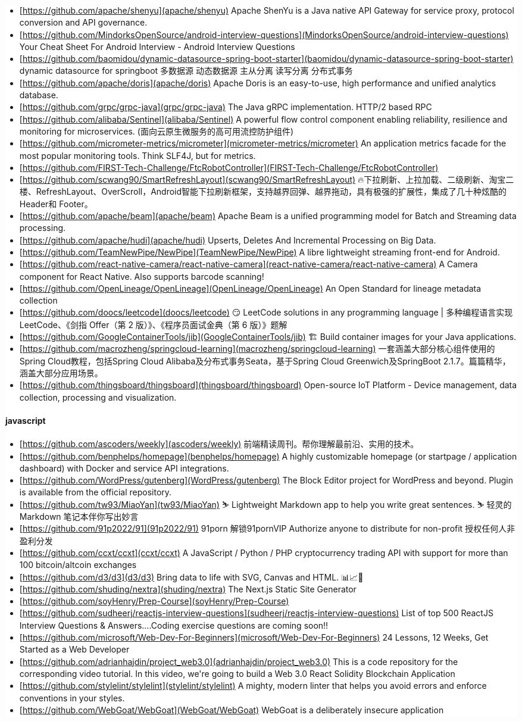 * [https://github.com/apache/shenyu](apache/shenyu) Apache ShenYu is a Java native API Gateway for service proxy, protocol conversion and API governance.
* [https://github.com/MindorksOpenSource/android-interview-questions](MindorksOpenSource/android-interview-questions) Your Cheat Sheet For Android Interview - Android Interview Questions
* [https://github.com/baomidou/dynamic-datasource-spring-boot-starter](baomidou/dynamic-datasource-spring-boot-starter) dynamic datasource for springboot 多数据源 动态数据源 主从分离 读写分离 分布式事务
* [https://github.com/apache/doris](apache/doris) Apache Doris is an easy-to-use, high performance and unified analytics database.
* [https://github.com/grpc/grpc-java](grpc/grpc-java) The Java gRPC implementation. HTTP/2 based RPC
* [https://github.com/alibaba/Sentinel](alibaba/Sentinel) A powerful flow control component enabling reliability, resilience and monitoring for microservices. (面向云原生微服务的高可用流控防护组件)
* [https://github.com/micrometer-metrics/micrometer](micrometer-metrics/micrometer) An application metrics facade for the most popular monitoring tools. Think SLF4J, but for metrics.
* [https://github.com/FIRST-Tech-Challenge/FtcRobotController](FIRST-Tech-Challenge/FtcRobotController)
* [https://github.com/scwang90/SmartRefreshLayout](scwang90/SmartRefreshLayout) 🔥下拉刷新、上拉加载、二级刷新、淘宝二楼、RefreshLayout、OverScroll，Android智能下拉刷新框架，支持越界回弹、越界拖动，具有极强的扩展性，集成了几十种炫酷的Header和 Footer。
* [https://github.com/apache/beam](apache/beam) Apache Beam is a unified programming model for Batch and Streaming data processing.
* [https://github.com/apache/hudi](apache/hudi) Upserts, Deletes And Incremental Processing on Big Data.
* [https://github.com/TeamNewPipe/NewPipe](TeamNewPipe/NewPipe) A libre lightweight streaming front-end for Android.
* [https://github.com/react-native-camera/react-native-camera](react-native-camera/react-native-camera) A Camera component for React Native. Also supports barcode scanning!
* [https://github.com/OpenLineage/OpenLineage](OpenLineage/OpenLineage) An Open Standard for lineage metadata collection
* [https://github.com/doocs/leetcode](doocs/leetcode) 😏 LeetCode solutions in any programming language | 多种编程语言实现 LeetCode、《剑指 Offer（第 2 版）》、《程序员面试金典（第 6 版）》题解
* [https://github.com/GoogleContainerTools/jib](GoogleContainerTools/jib) 🏗 Build container images for your Java applications.
* [https://github.com/macrozheng/springcloud-learning](macrozheng/springcloud-learning) 一套涵盖大部分核心组件使用的Spring Cloud教程，包括Spring Cloud Alibaba及分布式事务Seata，基于Spring Cloud Greenwich及SpringBoot 2.1.7。篇篇精华，涵盖大部分应用场景。
* [https://github.com/thingsboard/thingsboard](thingsboard/thingsboard) Open-source IoT Platform - Device management, data collection, processing and visualization.

#### javascript
* [https://github.com/ascoders/weekly](ascoders/weekly) 前端精读周刊。帮你理解最前沿、实用的技术。
* [https://github.com/benphelps/homepage](benphelps/homepage) A highly customizable homepage (or startpage / application dashboard) with Docker and service API integrations.
* [https://github.com/WordPress/gutenberg](WordPress/gutenberg) The Block Editor project for WordPress and beyond. Plugin is available from the official repository.
* [https://github.com/tw93/MiaoYan](tw93/MiaoYan) ⛷ Lightweight Markdown app to help you write great sentences. ⛷ 轻灵的 Markdown 笔记本伴你写出妙言
* [https://github.com/91p2022/91](91p2022/91) 91porn 解锁91pornVIP Authorize anyone to distribute for non-profit 授权任何人非盈利分发
* [https://github.com/ccxt/ccxt](ccxt/ccxt) A JavaScript / Python / PHP cryptocurrency trading API with support for more than 100 bitcoin/altcoin exchanges
* [https://github.com/d3/d3](d3/d3) Bring data to life with SVG, Canvas and HTML. 📊📈🎉
* [https://github.com/shuding/nextra](shuding/nextra) The Next.js Static Site Generator
* [https://github.com/soyHenry/Prep-Course](soyHenry/Prep-Course)
* [https://github.com/sudheerj/reactjs-interview-questions](sudheerj/reactjs-interview-questions) List of top 500 ReactJS Interview Questions & Answers....Coding exercise questions are coming soon!!
* [https://github.com/microsoft/Web-Dev-For-Beginners](microsoft/Web-Dev-For-Beginners) 24 Lessons, 12 Weeks, Get Started as a Web Developer
* [https://github.com/adrianhajdin/project_web3.0](adrianhajdin/project_web3.0) This is a code repository for the corresponding video tutorial. In this video, we're going to build a Web 3.0 React Solidity Blockchain Application
* [https://github.com/stylelint/stylelint](stylelint/stylelint) A mighty, modern linter that helps you avoid errors and enforce conventions in your styles.
* [https://github.com/WebGoat/WebGoat](WebGoat/WebGoat) WebGoat is a deliberately insecure application